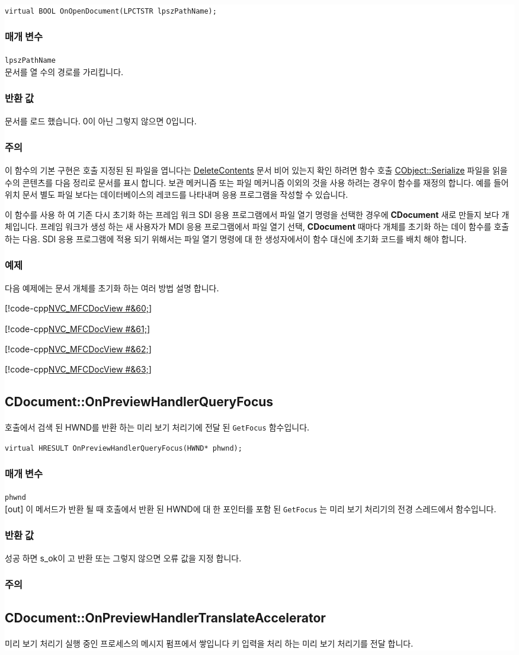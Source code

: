 ```  
virtual BOOL OnOpenDocument(LPCTSTR lpszPathName);
```  
  
### <a name="parameters"></a>매개 변수  
 `lpszPathName`  
 문서를 열 수의 경로를 가리킵니다.  
  
### <a name="return-value"></a>반환 값  
 문서를 로드 했습니다. 0이 아닌 그렇지 않으면 0입니다.  
  
### <a name="remarks"></a>주의  
 이 함수의 기본 구현은 호출 지정된 된 파일을 엽니다는 [DeleteContents](#deletecontents) 문서 비어 있는지 확인 하려면 함수 호출 [CObject::Serialize](../../mfc/reference/cobject-class.md#serialize) 파일을 읽을 수의 콘텐츠를 다음 정리로 문서를 표시 합니다. 보관 메커니즘 또는 파일 메커니즘 이외의 것을 사용 하려는 경우이 함수를 재정의 합니다. 예를 들어 위치 문서 별도 파일 보다는 데이터베이스의 레코드를 나타내며 응용 프로그램을 작성할 수 있습니다.  
  
 이 함수를 사용 하 여 기존 다시 초기화 하는 프레임 워크 SDI 응용 프로그램에서 파일 열기 명령을 선택한 경우에 **CDocument** 새로 만들지 보다 개체입니다. 프레임 워크가 생성 하는 새 사용자가 MDI 응용 프로그램에서 파일 열기 선택, **CDocument** 때마다 개체를 초기화 하는 데이 함수를 호출 하는 다음. SDI 응용 프로그램에 적용 되기 위해서는 파일 열기 명령에 대 한 생성자에서이 함수 대신에 초기화 코드를 배치 해야 합니다.  
  
### <a name="example"></a>예제  
 다음 예제에는 문서 개체를 초기화 하는 여러 방법 설명 합니다.  
  
 [!code-cpp[NVC_MFCDocView #&60;](../../mfc/codesnippet/cpp/cdocument-class_5.cpp)]  
  
 [!code-cpp[NVC_MFCDocView #&61;](../../mfc/codesnippet/cpp/cdocument-class_6.cpp)]  
  
 [!code-cpp[NVC_MFCDocView #&62;](../../mfc/codesnippet/cpp/cdocument-class_7.cpp)]  
  
 [!code-cpp[NVC_MFCDocView #&63;](../../mfc/codesnippet/cpp/cdocument-class_8.cpp)]  
  
##  <a name="a-nameonpreviewhandlerqueryfocusa--cdocumentonpreviewhandlerqueryfocus"></a><a name="onpreviewhandlerqueryfocus"></a>CDocument::OnPreviewHandlerQueryFocus  
 호출에서 검색 된 HWND를 반환 하는 미리 보기 처리기에 전달 된 `GetFocus` 함수입니다.  
  
```  
virtual HRESULT OnPreviewHandlerQueryFocus(HWND* phwnd);
```  
  
### <a name="parameters"></a>매개 변수  
 `phwnd`  
 [out] 이 메서드가 반환 될 때 호출에서 반환 된 HWND에 대 한 포인터를 포함 된 `GetFocus` 는 미리 보기 처리기의 전경 스레드에서 함수입니다.  
  
### <a name="return-value"></a>반환 값  
 성공 하면 s_ok이 고 반환 또는 그렇지 않으면 오류 값을 지정 합니다.  
  
### <a name="remarks"></a>주의  
  
##  <a name="a-nameonpreviewhandlertranslateacceleratora--cdocumentonpreviewhandlertranslateaccelerator"></a><a name="onpreviewhandlertranslateaccelerator"></a>CDocument::OnPreviewHandlerTranslateAccelerator  
 미리 보기 처리기 실행 중인 프로세스의 메시지 펌프에서 쌓입니다 키 입력을 처리 하는 미리 보기 처리기를 전달 합니다.  
  